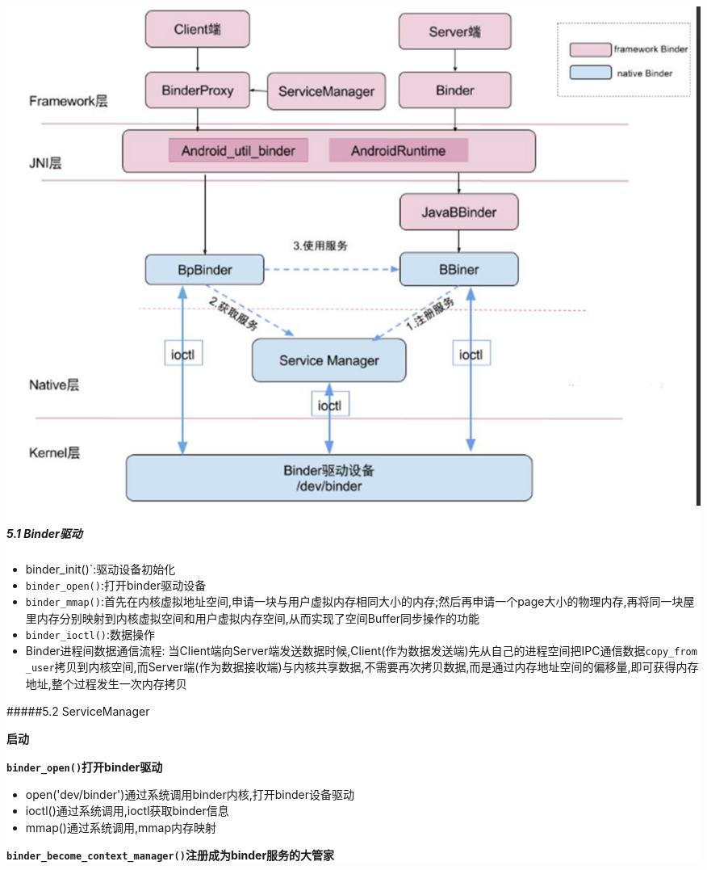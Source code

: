 ![image-20200625181936084](../../typora-user-images/image-20200625181936084.png)

##### 5.1 Binder驱动

- binder_init()`:驱动设备初始化
- `binder_open()`:打开binder驱动设备
- `binder_mmap()`:首先在内核虚拟地址空间,申请一块与用户虚拟内存相同大小的内存;然后再申请一个page大小的物理内存,再将同一块屋里内存分别映射到内核虚拟空间和用户虚拟内存空间,从而实现了空间Buffer同步操作的功能
- `binder_ioctl()`:数据操作
- Binder进程间数据通信流程: 当Client端向Server端发送数据时候,Client(作为数据发送端)先从自己的进程空间把IPC通信数据`copy_from_user`拷贝到内核空间,而Server端(作为数据接收端)与内核共享数据,不需要再次拷贝数据,而是通过内存地址空间的偏移量,即可获得内存地址,整个过程发生一次内存拷贝

#####5.2 ServiceManager

**启动**

**`binder_open()`打开binder驱动**

- open('dev/binder')通过系统调用binder内核,打开binder设备驱动
- ioctl()通过系统调用,ioctl获取binder信息
- mmap()通过系统调用,mmap内存映射

**`binder_become_context_manager()`注册成为binder服务的大管家**
